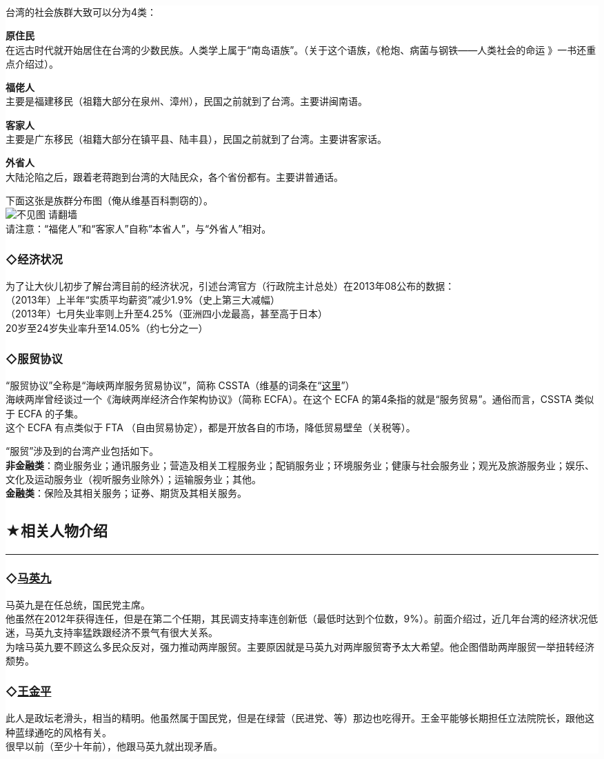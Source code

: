  台湾的社会族群大致可以分为4类：  
   
 **原住民**  
 在远古时代就开始居住在台湾的少数民族。人类学上属于“南岛语族”。（关于这个语族，《枪炮、病菌与钢铁——人类社会的命运 》一书还重点介绍过）。  
   
 **福佬人**  
 主要是福建移民（祖籍大部分在泉州、漳州），民国之前就到了台湾。主要讲闽南语。  
   
 **客家人**  
 主要是广东移民（祖籍大部分在镇平县、陆丰县），民国之前就到了台湾。主要讲客家话。  
   
 **外省人**  
 大陆沦陷之后，跟着老蒋跑到台湾的大陆民众，各个省份都有。主要讲普通话。  
   
 下面这张是族群分布图（俺从维基百科剽窃的）。  
 ![不见图 请翻墙](//lh3.googleusercontent.com/VViKe70jAQ0LZMQrm7iCY7kg0mZmJ5b1SlJ64Hs7dcTujV66Z84nEM9abBLr6whGun-ph0QU2w6HI_Vq8XJA5LnpsT0NilhG7gTSSiR87DdmiWEbn7K_g5aXHPWKCmDJV8Yt)  
 请注意：“福佬人”和“客家人”自称“本省人”，与“外省人”相对。  
   
 ### ◇经济状况

  
 为了让大伙儿初步了解台湾目前的经济状况，引述台湾官方（行政院主计总处）在2013年08公布的数据：  
 （2013年）上半年“实质平均薪资”减少1.9%（史上第三大减幅）  
 （2013年）七月失业率则上升至4.25%（亚洲四小龙最高，甚至高于日本）  
 20岁至24岁失业率升至14.05%（约七分之一）  
   
 ### ◇服贸协议

  
 “服贸协议”全称是“海峡两岸服务贸易协议”，简称 CSSTA（维基的词条在“[这里](https://zh.wikipedia.org/wiki/%E6%B5%B7%E5%B3%BD%E5%85%A9%E5%B2%B8%E6%9C%8D%E5%8B%99%E8%B2%BF%E6%98%93%E5%8D%94%E8%AD%B0)”）  
 海峡两岸曾经谈过一个《海峡两岸经济合作架构协议》（简称 ECFA）。在这个 ECFA 的第4条指的就是“服务贸易”。通俗而言，CSSTA 类似于 ECFA 的子集。  
 这个 ECFA 有点类似于 FTA （自由贸易协定），都是开放各自的市场，降低贸易壁垒（关税等）。  
   
 “服贸”涉及到的台湾产业包括如下。  
 **非金融类**：商业服务业；通讯服务业；营造及相关工程服务业；配销服务业；环境服务业；健康与社会服务业；观光及旅游服务业；娱乐、文化及运动服务业（视听服务业除外）；运输服务业；其他。  
 **金融类**：保险及其相关服务；证券、期货及其相关服务。  
   
 ## ★相关人物介绍
-------

  
 ### ◇[马英九](https://zh.wikipedia.org/wiki/%E9%A6%AC%E8%8B%B1%E4%B9%9D)

  
 马英九是在任总统，国民党主席。  
 他虽然在2012年获得连任，但是在第二个任期，其民调支持率连创新低（最低时达到个位数，9%）。前面介绍过，近几年台湾的经济状况低迷，马英九支持率猛跌跟经济不景气有很大关系。  
 为啥马英九要不顾这么多民众反对，强力推动两岸服贸。主要原因就是马英九对两岸服贸寄予太大希望。他企图借助两岸服贸一举扭转经济颓势。  
   
 ### ◇[王金平](https://zh.wikipedia.org/wiki/%E7%8E%8B%E9%87%91%E5%B9%B3)

  
 此人是政坛老滑头，相当的精明。他虽然属于国民党，但是在绿营（民进党、等）那边也吃得开。王金平能够长期担任立法院院长，跟他这种蓝绿通吃的风格有关。  
 很早以前（至少十年前），他跟马英九就出现矛盾。  
   